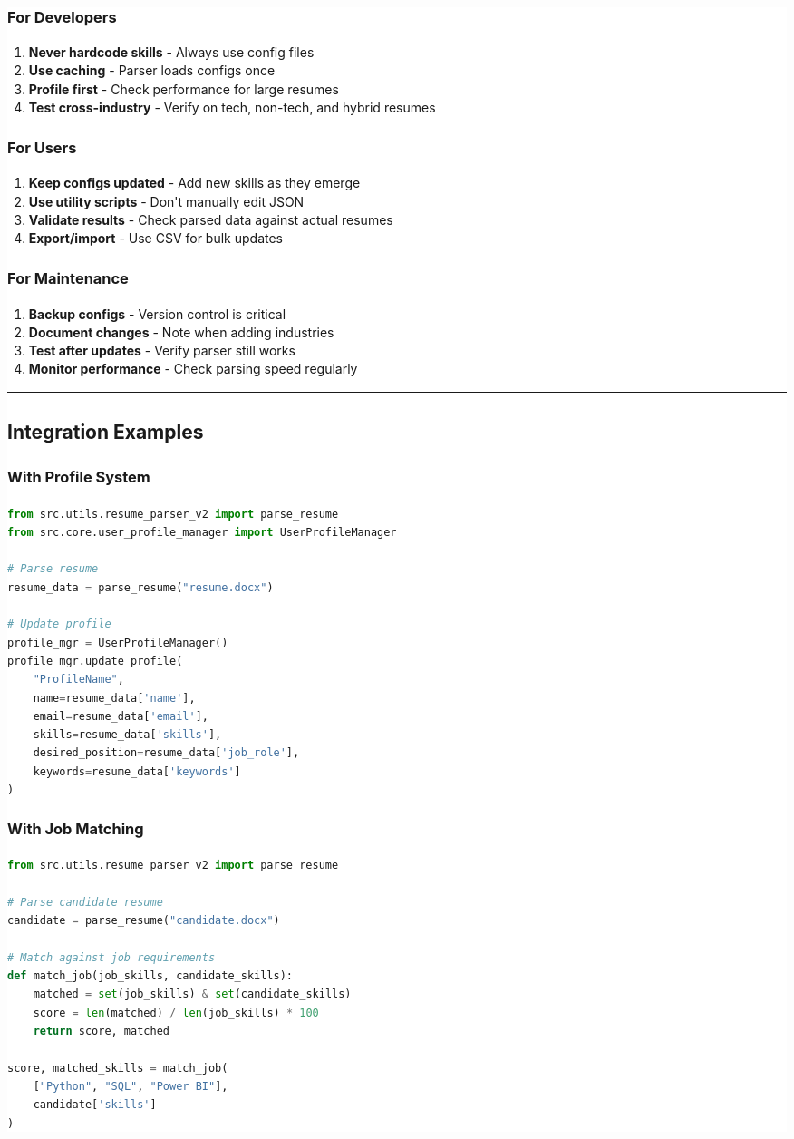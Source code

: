 ### For Developers

1. **Never hardcode skills** - Always use config files
2. **Use caching** - Parser loads configs once
3. **Profile first** - Check performance for large resumes
4. **Test cross-industry** - Verify on tech, non-tech, and hybrid resumes

### For Users

1. **Keep configs updated** - Add new skills as they emerge
2. **Use utility scripts** - Don't manually edit JSON
3. **Validate results** - Check parsed data against actual resumes
4. **Export/import** - Use CSV for bulk updates

### For Maintenance

1. **Backup configs** - Version control is critical
2. **Document changes** - Note when adding industries
3. **Test after updates** - Verify parser still works
4. **Monitor performance** - Check parsing speed regularly

---

## Integration Examples

### With Profile System

```python
from src.utils.resume_parser_v2 import parse_resume
from src.core.user_profile_manager import UserProfileManager

# Parse resume
resume_data = parse_resume("resume.docx")

# Update profile
profile_mgr = UserProfileManager()
profile_mgr.update_profile(
    "ProfileName",
    name=resume_data['name'],
    email=resume_data['email'],
    skills=resume_data['skills'],
    desired_position=resume_data['job_role'],
    keywords=resume_data['keywords']
)
```

### With Job Matching

```python
from src.utils.resume_parser_v2 import parse_resume

# Parse candidate resume
candidate = parse_resume("candidate.docx")

# Match against job requirements
def match_job(job_skills, candidate_skills):
    matched = set(job_skills) & set(candidate_skills)
    score = len(matched) / len(job_skills) * 100
    return score, matched

score, matched_skills = match_job(
    ["Python", "SQL", "Power BI"],
    candidate['skills']
)
```